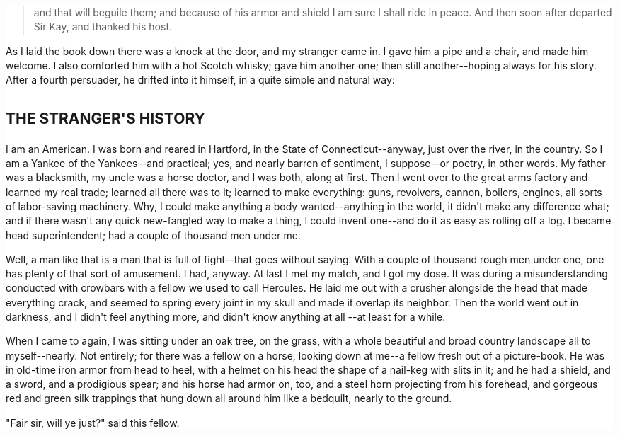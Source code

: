 > and that will beguile them; and because of his 
> armor and shield I am sure I shall ride in peace. 
> And then soon after departed Sir Kay, and 
> thanked his host. 

As I laid the book down there was a knock at the door, and my
stranger came in.  I gave him a pipe and a chair, and made him
welcome.  I also comforted him with a hot Scotch whisky; gave him
another one; then still another--hoping always for his story.
After a fourth persuader, he drifted into it himself, in a quite
simple and natural way:


THE STRANGER'S HISTORY
----------------------

I am an American.  I was born and reared in Hartford, in the State
of Connecticut--anyway, just over the river, in the country.  So
I am a Yankee of the Yankees--and practical; yes, and nearly
barren of sentiment, I suppose--or poetry, in other words.  My
father was a blacksmith, my uncle was a horse doctor, and I was
both, along at first.  Then I went over to the great arms factory
and learned my real trade; learned all there was to it; learned
to make everything: guns, revolvers, cannon, boilers, engines, all
sorts of labor-saving machinery.  Why, I could make anything
a body wanted--anything in the world, it didn't make any difference
what; and if there wasn't any quick new-fangled way to make a thing,
I could invent one--and do it as easy as rolling off a log.  I became
head superintendent; had a couple of thousand men under me.

Well, a man like that is a man that is full of fight--that goes
without saying.  With a couple of thousand rough men under one,
one has plenty of that sort of amusement.  I had, anyway.  At last
I met my match, and I got my dose.  It was during a misunderstanding
conducted with crowbars with a fellow we used to call Hercules.
He laid me out with a crusher alongside the head that made everything
crack, and seemed to spring every joint in my skull and made it
overlap its neighbor.  Then the world went out in darkness, and
I didn't feel anything more, and didn't know anything at all
--at least for a while.

When I came to again, I was sitting under an oak tree, on the
grass, with a whole beautiful and broad country landscape all
to myself--nearly.  Not entirely; for there was a fellow on a horse,
looking down at me--a fellow fresh out of a picture-book.  He was
in old-time iron armor from head to heel, with a helmet on his
head the shape of a nail-keg with slits in it; and he had a shield,
and a sword, and a prodigious spear; and his horse had armor on,
too, and a steel horn projecting from his forehead, and gorgeous
red and green silk trappings that hung down all around him like
a bedquilt, nearly to the ground.

"Fair sir, will ye just?" said this fellow.

